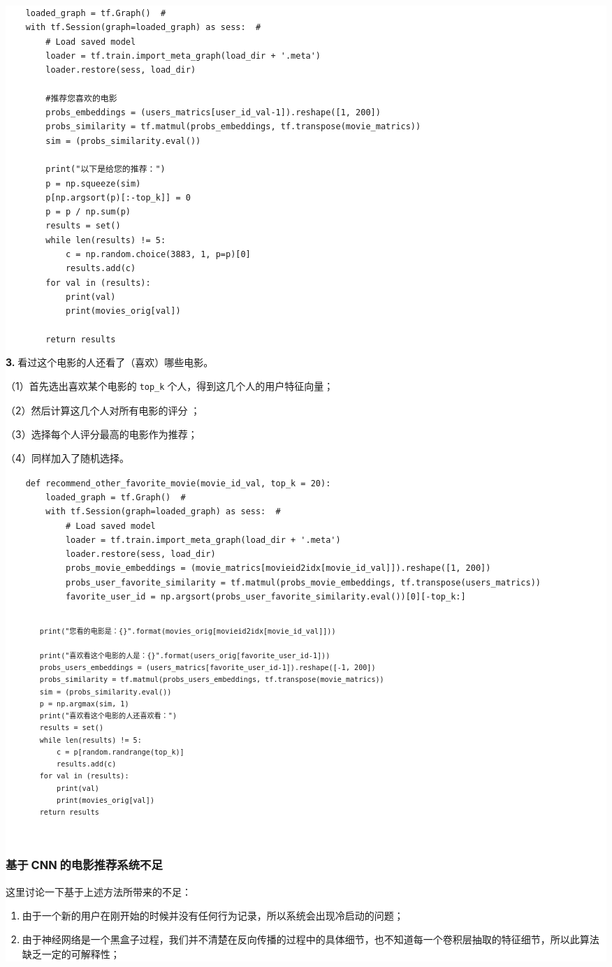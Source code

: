         loaded_graph = tf.Graph()  #
        with tf.Session(graph=loaded_graph) as sess:  #
            # Load saved model
            loader = tf.train.import_meta_graph(load_dir + '.meta')
            loader.restore(sess, load_dir)

            #推荐您喜欢的电影
            probs_embeddings = (users_matrics[user_id_val-1]).reshape([1, 200])
            probs_similarity = tf.matmul(probs_embeddings, tf.transpose(movie_matrics))
            sim = (probs_similarity.eval())

            print("以下是给您的推荐：")
            p = np.squeeze(sim)
            p[np.argsort(p)[:-top_k]] = 0
            p = p / np.sum(p)
            results = set()
            while len(results) != 5:
                c = np.random.choice(3883, 1, p=p)[0]
                results.add(c)
            for val in (results):
                print(val)
                print(movies_orig[val])

            return results
</code></pre>
<p><strong>3.</strong> 看过这个电影的人还看了（喜欢）哪些电影。</p>
<p>（1）首先选出喜欢某个电影的 <code>top_k</code> 个人，得到这几个人的用户特征向量； </p>
<p>（2）然后计算这几个人对所有电影的评分 ；</p>
<p>（3）选择每个人评分最高的电影作为推荐；</p>
<p>（4）同样加入了随机选择。</p>
<pre><code>    def recommend_other_favorite_movie(movie_id_val, top_k = 20):
        loaded_graph = tf.Graph()  #
        with tf.Session(graph=loaded_graph) as sess:  #
            # Load saved model
            loader = tf.train.import_meta_graph(load_dir + '.meta')
            loader.restore(sess, load_dir)
            probs_movie_embeddings = (movie_matrics[movieid2idx[movie_id_val]]).reshape([1, 200])
            probs_user_favorite_similarity = tf.matmul(probs_movie_embeddings, tf.transpose(users_matrics))
            favorite_user_id = np.argsort(probs_user_favorite_similarity.eval())[0][-top_k:]

            print("您看的电影是：{}".format(movies_orig[movieid2idx[movie_id_val]]))

            print("喜欢看这个电影的人是：{}".format(users_orig[favorite_user_id-1]))
            probs_users_embeddings = (users_matrics[favorite_user_id-1]).reshape([-1, 200])
            probs_similarity = tf.matmul(probs_users_embeddings, tf.transpose(movie_matrics))
            sim = (probs_similarity.eval())
            p = np.argmax(sim, 1)
            print("喜欢看这个电影的人还喜欢看：")
            results = set()
            while len(results) != 5:
                c = p[random.randrange(top_k)]
                results.add(c)
            for val in (results):
                print(val)
                print(movies_orig[val])
            return results
</code></pre>
<h3 id="cnn-4">基于 CNN 的电影推荐系统不足</h3>
<p>这里讨论一下基于上述方法所带来的不足：</p>
<ol>
<li><p>由于一个新的用户在刚开始的时候并没有任何行为记录，所以系统会出现冷启动的问题；</p></li>
<li><p>由于神经网络是一个黑盒子过程，我们并不清楚在反向传播的过程中的具体细节，也不知道每一个卷积层抽取的特征细节，所以此算法缺乏一定的可解释性；</p></li>